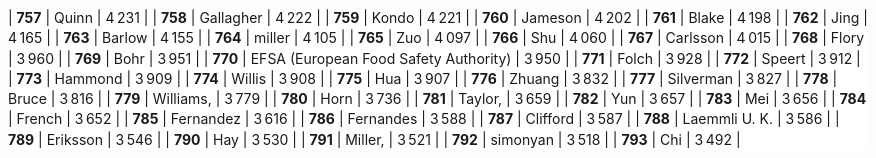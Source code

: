 | **757** | Quinn                                      | 4 231                |
| **758** | Gallagher                                  | 4 222                |
| **759** | Kondo                                      | 4 221                |
| **760** | Jameson                                    | 4 202                |
| **761** | Blake                                      | 4 198                |
| **762** | Jing                                       | 4 165                |
| **763** | Barlow                                     | 4 155                |
| **764** | miller                                     | 4 105                |
| **765** | Zuo                                        | 4 097                |
| **766** | Shu                                        | 4 060                |
| **767** | Carlsson                                   | 4 015                |
| **768** | Flory                                      | 3 960                |
| **769** | Bohr                                       | 3 951                |
| **770** | EFSA (European Food Safety Authority)      | 3 950                |
| **771** | Folch                                      | 3 928                |
| **772** | Speert                                     | 3 912                |
| **773** | Hammond                                    | 3 909                |
| **774** | Willis                                     | 3 908                |
| **775** | Hua                                        | 3 907                |
| **776** | Zhuang                                     | 3 832                |
| **777** | Silverman                                  | 3 827                |
| **778** | Bruce                                      | 3 816                |
| **779** | Williams,                                  | 3 779                |
| **780** | Horn                                       | 3 736                |
| **781** | Taylor,                                    | 3 659                |
| **782** | Yun                                        | 3 657                |
| **783** | Mei                                        | 3 656                |
| **784** | French                                     | 3 652                |
| **785** | Fernandez                                  | 3 616                |
| **786** | Fernandes                                  | 3 588                |
| **787** | Clifford                                   | 3 587                |
| **788** | Laemmli U. K.                              | 3 586                |
| **789** | Eriksson                                   | 3 546                |
| **790** | Hay                                        | 3 530                |
| **791** | Miller,                                    | 3 521                |
| **792** | simonyan                                   | 3 518                |
| **793** | Chi                                        | 3 492                |